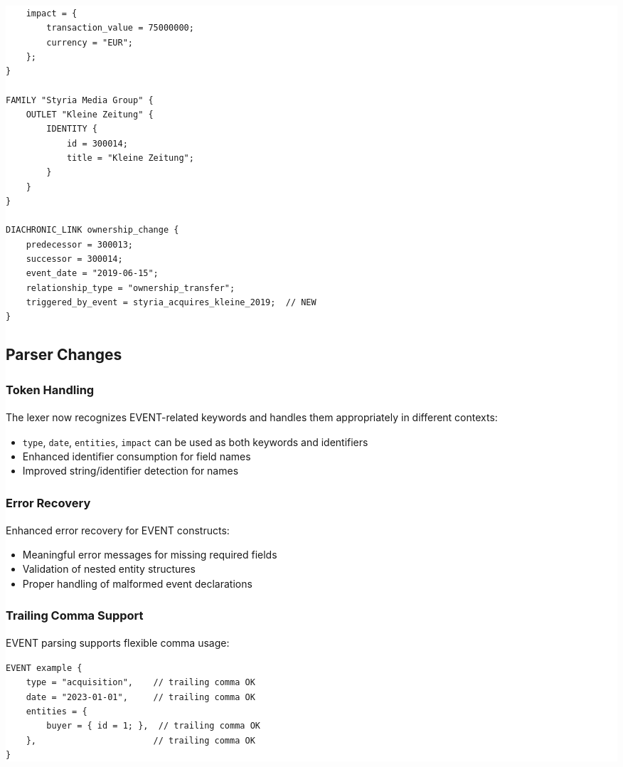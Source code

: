 ```mdsl
    impact = {
        transaction_value = 75000000;
        currency = "EUR";
    };
}

FAMILY "Styria Media Group" {
    OUTLET "Kleine Zeitung" {
        IDENTITY {
            id = 300014;
            title = "Kleine Zeitung";
        }
    }
}

DIACHRONIC_LINK ownership_change {
    predecessor = 300013;
    successor = 300014;
    event_date = "2019-06-15";
    relationship_type = "ownership_transfer";
    triggered_by_event = styria_acquires_kleine_2019;  // NEW
}
```

## Parser Changes

### Token Handling

The lexer now recognizes EVENT-related keywords and handles them appropriately in different contexts:

- `type`, `date`, `entities`, `impact` can be used as both keywords and identifiers
- Enhanced identifier consumption for field names
- Improved string/identifier detection for names

### Error Recovery

Enhanced error recovery for EVENT constructs:

- Meaningful error messages for missing required fields
- Validation of nested entity structures
- Proper handling of malformed event declarations

### Trailing Comma Support

EVENT parsing supports flexible comma usage:

```mdsl
EVENT example {
    type = "acquisition",    // trailing comma OK
    date = "2023-01-01",     // trailing comma OK
    entities = {
        buyer = { id = 1; },  // trailing comma OK
    },                       // trailing comma OK
}
```
